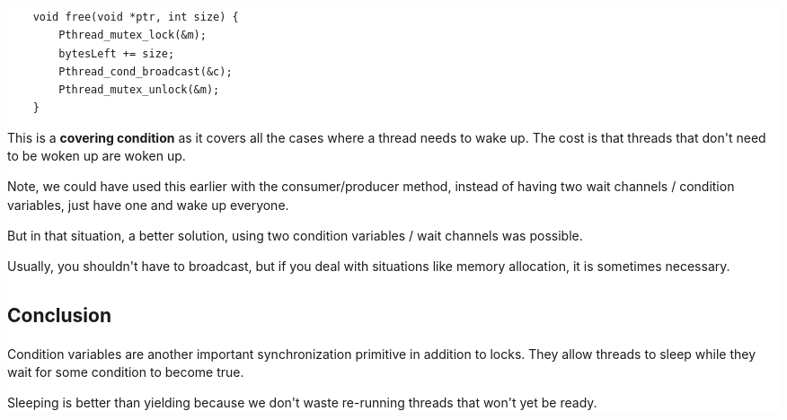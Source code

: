 		void free(void *ptr, int size) {
			Pthread_mutex_lock(&m);
			bytesLeft += size;
			Pthread_cond_broadcast(&c);
			Pthread_mutex_unlock(&m);
		}

This is a **covering condition** as it covers all the cases where a thread needs to wake up. The cost is that threads that don't need to be woken up are woken up.

Note, we could have used this earlier with the consumer/producer method, instead of having two wait channels / condition variables, just have one and wake up everyone.

But in that situation, a better solution, using two condition variables / wait channels was possible.

Usually, you shouldn't have to broadcast, but if you deal with situations like memory allocation, it is sometimes necessary.

## Conclusion
Condition variables are another important synchronization primitive in addition to locks. They allow threads to sleep while they wait for some condition to become true.

Sleeping is better than yielding because we don't waste re-running threads that won't yet be ready.














 


